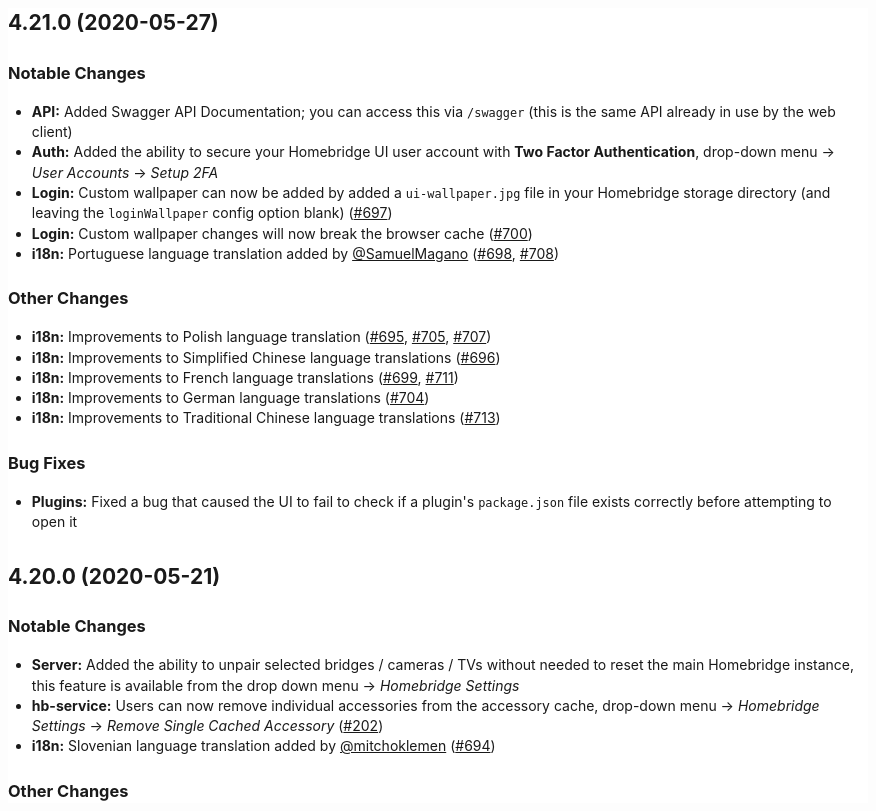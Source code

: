 ## 4.21.0 (2020-05-27)

### Notable Changes

* **API:** Added Swagger API Documentation; you can access this via `/swagger` (this is the same API already in use by the web client)
* **Auth:** Added the ability to secure your Homebridge UI user account with **Two Factor Authentication**, drop-down menu -> *User Accounts* -> *Setup 2FA*
* **Login:** Custom wallpaper can now be added by added a `ui-wallpaper.jpg` file in your Homebridge storage directory (and leaving the `loginWallpaper` config option blank) ([#697](https://github.com/oznu/homebridge-config-ui-x/issues/690))
* **Login:** Custom wallpaper changes will now break the browser cache ([#700](https://github.com/oznu/homebridge-config-ui-x/issues/700))
* **i18n:** Portuguese language translation added by [@SamuelMagano](https://github.com/SamuelMagano) ([#698](https://github.com/oznu/homebridge-config-ui-x/pull/698), [#708](https://github.com/oznu/homebridge-config-ui-x/pull/708))

### Other Changes

* **i18n:** Improvements to Polish language translation ([#695](https://github.com/oznu/homebridge-config-ui-x/pull/695), [#705](https://github.com/oznu/homebridge-config-ui-x/pull/705), [#707](https://github.com/oznu/homebridge-config-ui-x/pull/707))
* **i18n:** Improvements to Simplified Chinese language translations ([#696](https://github.com/oznu/homebridge-config-ui-x/pull/696))
* **i18n:** Improvements to French language translations ([#699](https://github.com/oznu/homebridge-config-ui-x/pull/699), [#711](https://github.com/oznu/homebridge-config-ui-x/pull/711))
* **i18n:** Improvements to German language translations ([#704](https://github.com/oznu/homebridge-config-ui-x/pull/704))
* **i18n:** Improvements to Traditional Chinese language translations ([#713](https://github.com/oznu/homebridge-config-ui-x/pull/713))

### Bug Fixes

* **Plugins:** Fixed a bug that caused the UI to fail to check if a plugin's `package.json` file exists correctly before attempting to open it

## 4.20.0 (2020-05-21)

### Notable Changes

* **Server:** Added the ability to unpair selected bridges / cameras / TVs without needed to reset the main Homebridge instance, this feature is available from the drop down menu -> *Homebridge Settings* 
* **hb-service:** Users can now remove individual accessories from the accessory cache, drop-down menu -> *Homebridge Settings* -> *Remove Single Cached Accessory* ([#202](https://github.com/oznu/homebridge-config-ui-x/issues/202))
* **i18n:** Slovenian language translation added by [@mitchoklemen](https://github.com/mitchoklemen) ([#694](https://github.com/oznu/homebridge-config-ui-x/pull/694))

### Other Changes
